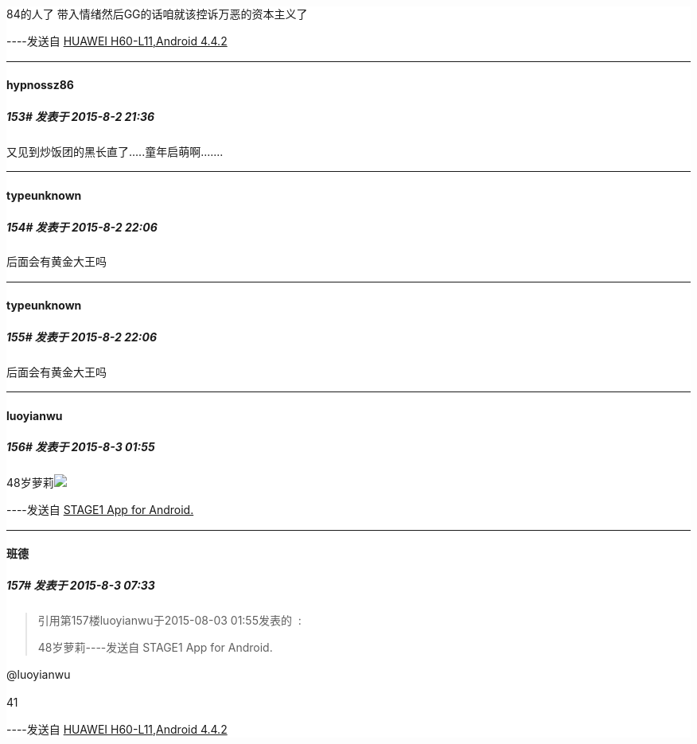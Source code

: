 84的人了 带入情绪然后GG的话咱就该控诉万恶的资本主义了


----发送自 [HUAWEI H60-L11,Android 4.4.2](http://stage1.5j4m.com/?1.17) 


-----

####  hypnossz86  
##### 153#       发表于 2015-8-2 21:36


又见到炒饭团的黑长直了.....童年启萌啊.......


-----

####  typeunknown  
##### 154#       发表于 2015-8-2 22:06


后面会有黄金大王吗


-----

####  typeunknown  
##### 155#       发表于 2015-8-2 22:06


后面会有黄金大王吗


-----

####  luoyianwu  
##### 156#       发表于 2015-8-3 01:55


48岁萝莉<img src="https://static.saraba1st.com/image/smiley/face/54.gif" referrerpolicy="no-referrer">


----发送自 [STAGE1 App for Android.](http://stage1.5j4m.com/?1.17)


-----

####  班德  
##### 157#       发表于 2015-8-3 07:33


<blockquote>引用第157楼luoyianwu于2015-08-03 01:55发表的  :

48岁萝莉----发送自 STAGE1 App for Android.</blockquote>
@luoyianwu

41


----发送自 [HUAWEI H60-L11,Android 4.4.2](http://stage1.5j4m.com/?1.17) 
